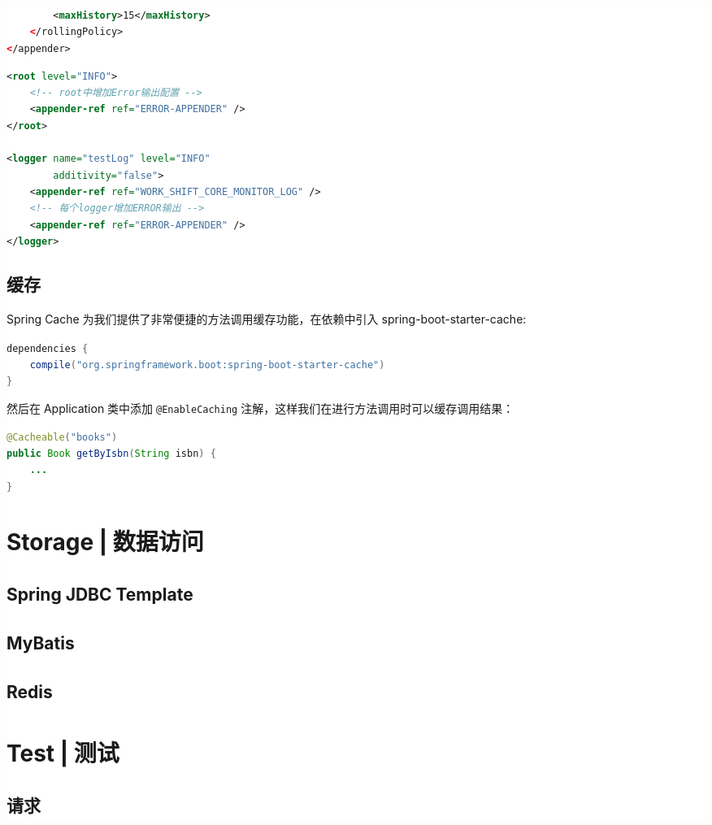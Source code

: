 ```xml
        <maxHistory>15</maxHistory>
    </rollingPolicy>
</appender>
```

```xml
<root level="INFO">
    <!-- root中增加Error输出配置 -->
    <appender-ref ref="ERROR-APPENDER" />
</root>

<logger name="testLog" level="INFO"
        additivity="false">
    <appender-ref ref="WORK_SHIFT_CORE_MONITOR_LOG" />
    <!-- 每个logger增加ERROR输出 -->
    <appender-ref ref="ERROR-APPENDER" />
</logger>
```

## 缓存

Spring Cache 为我们提供了非常便捷的方法调用缓存功能，在依赖中引入 spring-boot-starter-cache:

```groovy
dependencies {
    compile("org.springframework.boot:spring-boot-starter-cache")
}
```

然后在 Application 类中添加 `@EnableCaching` 注解，这样我们在进行方法调用时可以缓存调用结果：

```java
@Cacheable("books")
public Book getByIsbn(String isbn) {
    ...
}
```

# Storage | 数据访问

## Spring JDBC Template

## MyBatis

## Redis

# Test | 测试

## 请求
